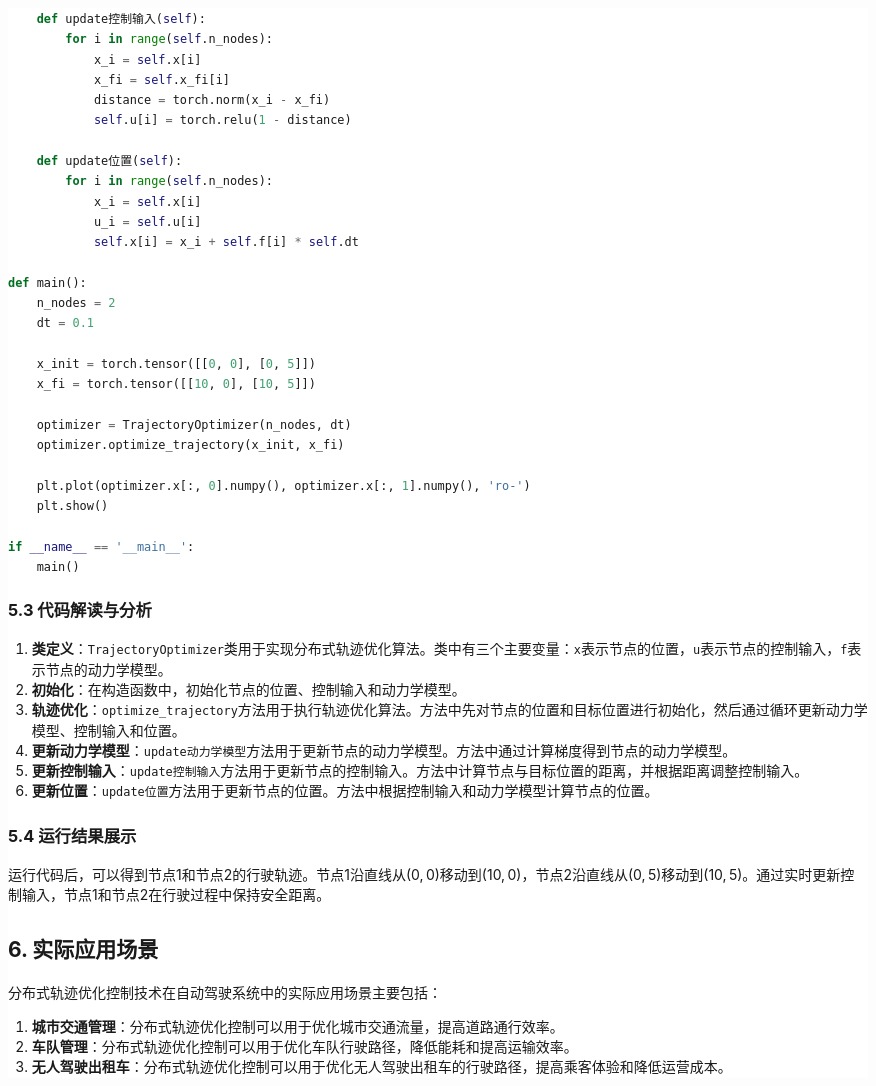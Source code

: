 ```python
    def update控制输入(self):
        for i in range(self.n_nodes):
            x_i = self.x[i]
            x_fi = self.x_fi[i]
            distance = torch.norm(x_i - x_fi)
            self.u[i] = torch.relu(1 - distance)

    def update位置(self):
        for i in range(self.n_nodes):
            x_i = self.x[i]
            u_i = self.u[i]
            self.x[i] = x_i + self.f[i] * self.dt

def main():
    n_nodes = 2
    dt = 0.1
    
    x_init = torch.tensor([[0, 0], [0, 5]])
    x_fi = torch.tensor([[10, 0], [10, 5]])
    
    optimizer = TrajectoryOptimizer(n_nodes, dt)
    optimizer.optimize_trajectory(x_init, x_fi)
    
    plt.plot(optimizer.x[:, 0].numpy(), optimizer.x[:, 1].numpy(), 'ro-')
    plt.show()

if __name__ == '__main__':
    main()
```

### 5.3 代码解读与分析

1. **类定义**：`TrajectoryOptimizer`类用于实现分布式轨迹优化算法。类中有三个主要变量：`x`表示节点的位置，`u`表示节点的控制输入，`f`表示节点的动力学模型。
2. **初始化**：在构造函数中，初始化节点的位置、控制输入和动力学模型。
3. **轨迹优化**：`optimize_trajectory`方法用于执行轨迹优化算法。方法中先对节点的位置和目标位置进行初始化，然后通过循环更新动力学模型、控制输入和位置。
4. **更新动力学模型**：`update动力学模型`方法用于更新节点的动力学模型。方法中通过计算梯度得到节点的动力学模型。
5. **更新控制输入**：`update控制输入`方法用于更新节点的控制输入。方法中计算节点与目标位置的距离，并根据距离调整控制输入。
6. **更新位置**：`update位置`方法用于更新节点的位置。方法中根据控制输入和动力学模型计算节点的位置。

### 5.4 运行结果展示

运行代码后，可以得到节点1和节点2的行驶轨迹。节点1沿直线从$(0, 0)$移动到$(10, 0)$，节点2沿直线从$(0, 5)$移动到$(10, 5)$。通过实时更新控制输入，节点1和节点2在行驶过程中保持安全距离。

## 6. 实际应用场景

分布式轨迹优化控制技术在自动驾驶系统中的实际应用场景主要包括：

1. **城市交通管理**：分布式轨迹优化控制可以用于优化城市交通流量，提高道路通行效率。
2. **车队管理**：分布式轨迹优化控制可以用于优化车队行驶路径，降低能耗和提高运输效率。
3. **无人驾驶出租车**：分布式轨迹优化控制可以用于优化无人驾驶出租车的行驶路径，提高乘客体验和降低运营成本。
